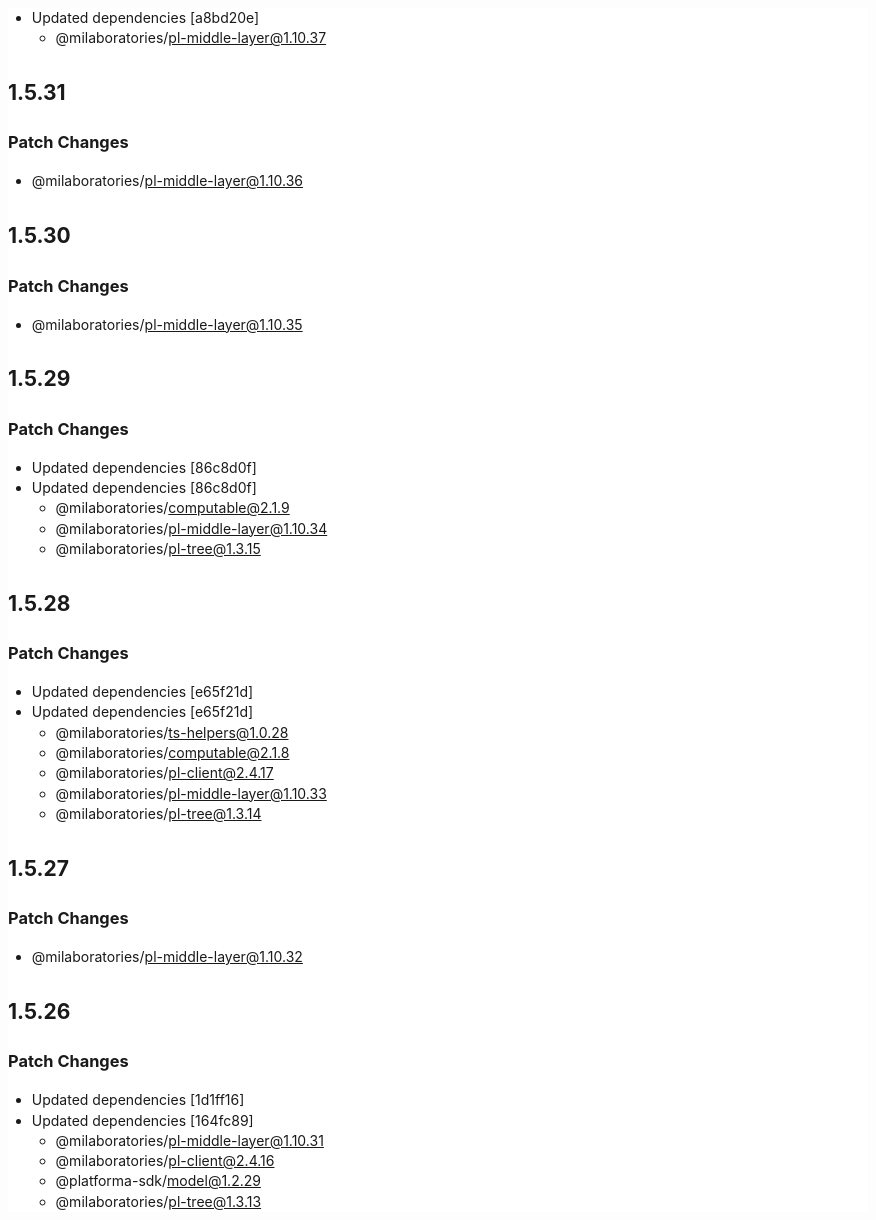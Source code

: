 - Updated dependencies [a8bd20e]
  - @milaboratories/pl-middle-layer@1.10.37

## 1.5.31

### Patch Changes

- @milaboratories/pl-middle-layer@1.10.36

## 1.5.30

### Patch Changes

- @milaboratories/pl-middle-layer@1.10.35

## 1.5.29

### Patch Changes

- Updated dependencies [86c8d0f]
- Updated dependencies [86c8d0f]
  - @milaboratories/computable@2.1.9
  - @milaboratories/pl-middle-layer@1.10.34
  - @milaboratories/pl-tree@1.3.15

## 1.5.28

### Patch Changes

- Updated dependencies [e65f21d]
- Updated dependencies [e65f21d]
  - @milaboratories/ts-helpers@1.0.28
  - @milaboratories/computable@2.1.8
  - @milaboratories/pl-client@2.4.17
  - @milaboratories/pl-middle-layer@1.10.33
  - @milaboratories/pl-tree@1.3.14

## 1.5.27

### Patch Changes

- @milaboratories/pl-middle-layer@1.10.32

## 1.5.26

### Patch Changes

- Updated dependencies [1d1ff16]
- Updated dependencies [164fc89]
  - @milaboratories/pl-middle-layer@1.10.31
  - @milaboratories/pl-client@2.4.16
  - @platforma-sdk/model@1.2.29
  - @milaboratories/pl-tree@1.3.13

